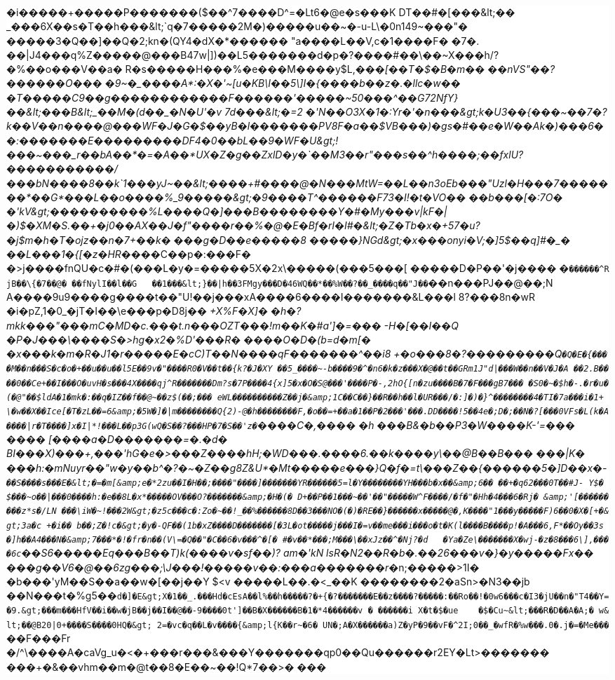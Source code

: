 �i�����+�����P�������($��^7����D^=�Lt6�@e�s���K	DT��#�[���&lt;�� _���6X��s�T��h���&lt;`q�7�����2M�)�����u��~�-u-L\�0n149~���"�
�����3�Q��]��Q�2;kn�(QY4�dX�*������
"a����L��V,c�1����F� �7�. ��|J4���q%Z�����@���B47w|])��L5�������d�p�?����#��\��~X���h/?�%��o���V��a�	R�s�����H���%�e���M����y$L,�*��[��T�$�B�m��	��nVS"��?������O���	�9~�_����A*:�X�'~[u�KB\I��5\]I�{����b��z�.�llc�w��
�T�����C9��g������������F������'�����~50���^��G72NfY}��&lt;���B&lt;_��M�(d��_�N�U'�v
7d���&lt;�=2
�'N��O3X�1�:Yr�'�n���&gt;k�U3��{���~��7�?k��V��n����@���WF�J�G�$��yB�l�������PV8F�a��$VB���)�gs�#��e�W��Ak�)���6��:�������E���������DF4�0��bL��9�WF�U&gt;!���~���_r��bA��*�=�A��*UX�Z�g��ZxlD�y�`��M3��r"���s��^h����;��fxlU?�����������/���bN����8��k`1���yJ~��&lt;����+#����@�N���MtW=��L��n3oEb���"Uzl�H���7�������*��G*���L��o����%_9�����&gt;�9����T^������F73�I!�t�VO��	��b���[�:7O�	�'kV&gt;����������%L����Q�]���B��������Y�#�My���v|kF�|�)$�XM�S.��+�j0��AX��J�f"����r��%�@�E�Bf�rl�I#�&lt;�Z�Tb�x�+57�u?�j$m�h�T�ojz��n�7+��k�
���g�D��e�����8	�����}NGd&gt;�x���onyi�V;�]5$��q]#�_� ��L���1�{[�z�HR*����C��p�:���F�	�&gt;j����fnQU�c�\#�(���L�y�=�����5X�2x\�����(���5���[
�����D�P��'�j����
�`������^RjB��\{�7��@�
��fNylI��l��G	��1���&lt;}��|h��3FMgy���D�46WQ��*��%W��?��_����q��"J��`��n���PJ��@��;N	A����9u9����g����t��"U!��j���xA����6����I�������&amp;L���l 8?���8n�wR
�i�pZ,1�0_�jT�I��\e���p�D8j��
_+X%F�X]�
�h�?mkk���"���mC�MD�c.���t.n���OZT���!m��K�#a']�=���
-H�[��I��Q
�P�J���\����S�&gt;hg�x2�%D'���R�
����O�D�(b=d�m[�	�x���k�m�R�J1�r�����E�cC)T��N����qF�������^��i8 +�o���8�?���������Q`�Q�E�{����M��n���S�c�o�+��u��u��l5E��9v�"����R0�V��t��{k?�J�XY
��5_����~-b����9�^�n6�k�z���X�@��t��GRm1J"d|���W��n��V�J�A
��2.B����0��Ce+��I���O�uvH�s���4X����qj^R�������Dm?s�7P����4{x]5�x�O�S@���'����P�-,2hO{[n�zu����B�7�F���gB7���
�S0�~�$h�-.�r�u�(�@"��$ldA�1�mk�:��q�IZ��f��@~��z$(��;���
eWL����������Z��j�&amp;1C��C��}��R��h��l�UR���/�:]�)�}^��������4�TI�7a���i�1+\�w��X��Ice[�T�zL��=6&amp;�5W�]�|m��������Q{2)-@�h��������F,�o��=+��a�1��P�2���'���.DD����!5��4e�;D�;��N�?[���0VFs�L(k�A����|r�T����]x�I|*!���L��p3G(wQ�S��?���HP�7�S��'z�`����C�,����
�h
���B&amp;�b��P3�W����K-'=���
 ����
\[����a�D�������=�.�d�
BI���X)���+,���'hG�e�&gt;���Z����hH;�WD���.����6.��k����y\��@B��B���
���|K�
���h:�mNuyr��"w�y��b^�?�~�Z��g8Z&amp;U*�Mt�����e���}Q�f�=t\���Z��{������5�]D��x�-`��S����s���E�&lt;�=�m[&amp;e�*2zu��I�H��;����"����]�������YR������5=l�Y��������YH���b�x��&amp;6��
��+�q62���0T��#J-
Y$�$���~o��|���0����h:�e��8L�x*�����OV���O?�������&amp;�H�(�
D+��P��1���~��'��"�����W^F����/�f�"�Hh�4���6�Rj�
&amp;'[���������z*s�/LN ���\iW�~!���2W&gt;�z5c���c�:Zo�~��!_��%������8D��3���NO�(�)�RE��}������x�����@�,K����"1���y�����F)6��0�X�[+�&gt;3a�c
+�i�� b��;Z�!c�&gt;�y�-QF��(1b�xZ����D�������[�3L�ot�����j���I�=v��me���i���o�t�K(l����B����p!�A���6,F*��Oy��3s�]h��A4���N�&amp;7���*�!�fr�n��(V\=�Q��"�C��6�v���^�[�
#�v��*���;M���\��xJz��^�Nj?�d	�Ya�Ze\�������X�wj-�z�8���6\],����6c`��S6�����Eq���B��T)k(����v�sf��)? am�'kN	lsR�N2��R�b�.��26���v�}�y�����Fx��
���g��V6�@��6zg���;\J���!�����v��:���a�����<wq w j>��r_�n;�����&gt;1I� �b���'yM��S��a��w�[��j��Y	$&lt;v
�����L��.�&lt;_��K
��������2�aSn&gt;�N3��jb
��N���t�%g5��`d�]�E&gt;X�1��_.���Hd�cEsA��l%��h�����?�+{�?�������E��z����?�����:��Ro��!�0w6���c�I3�jU��n�"T4��Y=�9.&gt;���m���HfV��i��w�jB��j��I��@��-9����0t']��B�X������B�1�*4������v
� ������i
X�t�$�ue	�$�Cu~&lt;���R�D��A�A;�
w&lt;��@B20|0+����S����0HQ�&gt;	2=�vc�q��L�v����{&amp;l{K��r~�6� UN�;A�X������a)Z�yP�9��vF�^2I;0��_�wfR�%w���.0�.j�=�Me���`��F���Fr �/^\����A�caVg_u�&lt;�+���r���&amp;���Y�������qp0��Qu������r2EY�Lt&gt;�������
���+�&amp;��vhm��m�@t��8�E��~��!Q*7��&gt;�
���